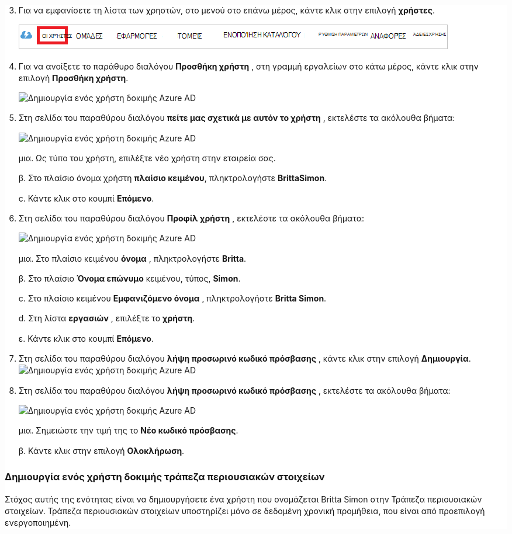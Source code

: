 3. Για να εμφανίσετε τη λίστα των χρηστών, στο μενού στο επάνω μέρος, κάντε κλικ στην επιλογή **χρήστες**.

    ![Δημιουργία ενός χρήστη δοκιμής Azure AD](./media/active-directory-saas-assetbank-tutorial/create_aaduser_03.png) 

4. Για να ανοίξετε το παράθυρο διαλόγου **Προσθήκη χρήστη** , στη γραμμή εργαλείων στο κάτω μέρος, κάντε κλικ στην επιλογή **Προσθήκη χρήστη**.

    ![Δημιουργία ενός χρήστη δοκιμής Azure AD](./media/active-directory-saas-assetbank-tutorial/create_aaduser_04.png) 

5. Στη σελίδα του παραθύρου διαλόγου **πείτε μας σχετικά με αυτόν το χρήστη** , εκτελέστε τα ακόλουθα βήματα:

    ![Δημιουργία ενός χρήστη δοκιμής Azure AD](./media/active-directory-saas-assetbank-tutorial/create_aaduser_05.png) 

    μια. Ως τύπο του χρήστη, επιλέξτε νέο χρήστη στην εταιρεία σας.

    β. Στο πλαίσιο όνομα χρήστη **πλαίσιο κειμένου**, πληκτρολογήστε **BrittaSimon**.

    c. Κάντε κλικ στο κουμπί **Επόμενο**.

6.  Στη σελίδα του παραθύρου διαλόγου **Προφίλ χρήστη** , εκτελέστε τα ακόλουθα βήματα:

    ![Δημιουργία ενός χρήστη δοκιμής Azure AD](./media/active-directory-saas-assetbank-tutorial/create_aaduser_06.png) 

    μια. Στο πλαίσιο κειμένου **όνομα** , πληκτρολογήστε **Britta**.  

    β. Στο πλαίσιο **Όνομα επώνυμο** κειμένου, τύπος, **Simon**.

    c. Στο πλαίσιο κειμένου **Εμφανιζόμενο όνομα** , πληκτρολογήστε **Britta Simon**.

    d. Στη λίστα **εργασιών** , επιλέξτε το **χρήστη**.

    ε. Κάντε κλικ στο κουμπί **Επόμενο**.

7. Στη σελίδα του παραθύρου διαλόγου **λήψη προσωρινό κωδικό πρόσβασης** , κάντε κλικ στην επιλογή **Δημιουργία**.
    ![Δημιουργία ενός χρήστη δοκιμής Azure AD](./media/active-directory-saas-assetbank-tutorial/create_aaduser_07.png) 


8. Στη σελίδα του παραθύρου διαλόγου **λήψη προσωρινό κωδικό πρόσβασης** , εκτελέστε τα ακόλουθα βήματα:

    ![Δημιουργία ενός χρήστη δοκιμής Azure AD](./media/active-directory-saas-assetbank-tutorial/create_aaduser_08.png) 

    μια. Σημειώστε την τιμή της το **Νέο κωδικό πρόσβασης**.

    β. Κάντε κλικ στην επιλογή **Ολοκλήρωση**.   



### <a name="creating-a-asset-bank-test-user"></a>Δημιουργία ενός χρήστη δοκιμής τράπεζα περιουσιακών στοιχείων

Στόχος αυτής της ενότητας είναι να δημιουργήσετε ένα χρήστη που ονομάζεται Britta Simon στην Τράπεζα περιουσιακών στοιχείων. Τράπεζα περιουσιακών στοιχείων υποστηρίζει μόνο σε δεδομένη χρονική προμήθεια, που είναι από προεπιλογή ενεργοποιημένη.

